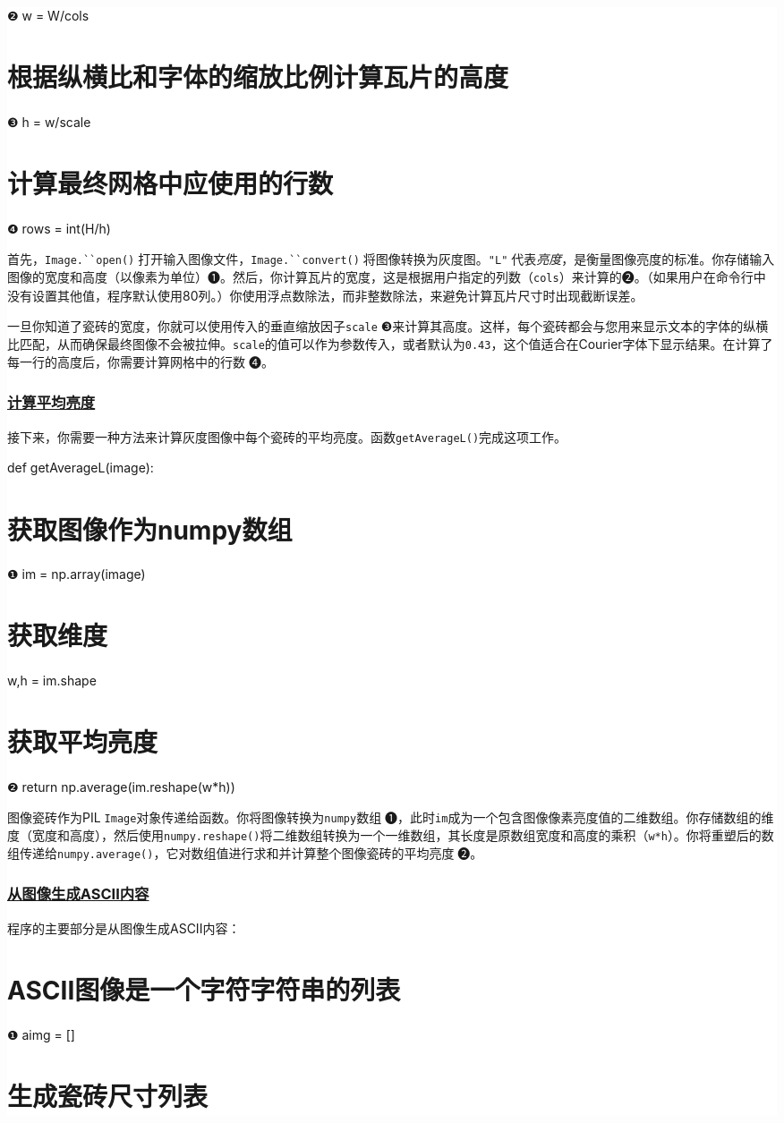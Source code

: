 ❷ w = W/cols

# 根据纵横比和字体的缩放比例计算瓦片的高度

❸ h = w/scale

# 计算最终网格中应使用的行数

❹ rows = int(H/h)

首先，`Image.``open()` 打开输入图像文件，`Image.``convert()` 将图像转换为灰度图。`"L"` 代表*亮度*，是衡量图像亮度的标准。你存储输入图像的宽度和高度（以像素为单位）❶。然后，你计算瓦片的宽度，这是根据用户指定的列数（`cols`）来计算的❷。（如果用户在命令行中没有设置其他值，程序默认使用80列。）你使用浮点数除法，而非整数除法，来避免计算瓦片尺寸时出现截断误差。

一旦你知道了瓷砖的宽度，你就可以使用传入的垂直缩放因子`scale` ❸来计算其高度。这样，每个瓷砖都会与您用来显示文本的字体的纵横比匹配，从而确保最终图像不会被拉伸。`scale`的值可以作为参数传入，或者默认为`0.43`，这个值适合在Courier字体下显示结果。在计算了每一行的高度后，你需要计算网格中的行数 ❹。

### [计算平均亮度](nsp-venkitachalam503045-0008.xhtml#rbh0802)

接下来，你需要一种方法来计算灰度图像中每个瓷砖的平均亮度。函数`getAverageL()`完成这项工作。

def getAverageL(image):

# 获取图像作为numpy数组

❶ im = np.array(image)

# 获取维度

w,h = im.shape

# 获取平均亮度

❷ return np.average(im.reshape(w*h))

图像瓷砖作为PIL `Image`对象传递给函数。你将图像转换为`numpy`数组 ❶，此时`im`成为一个包含图像像素亮度值的二维数组。你存储数组的维度（宽度和高度），然后使用`numpy.reshape()`将二维数组转换为一个一维数组，其长度是原数组宽度和高度的乘积（`w*h`）。你将重塑后的数组传递给`numpy.average()`，它对数组值进行求和并计算整个图像瓷砖的平均亮度 ❷。

### [从图像生成ASCII内容](nsp-venkitachalam503045-0008.xhtml#rbh0803)

程序的主要部分是从图像生成ASCII内容：

# ASCII图像是一个字符字符串的列表

❶ aimg = []

# 生成瓷砖尺寸列表
